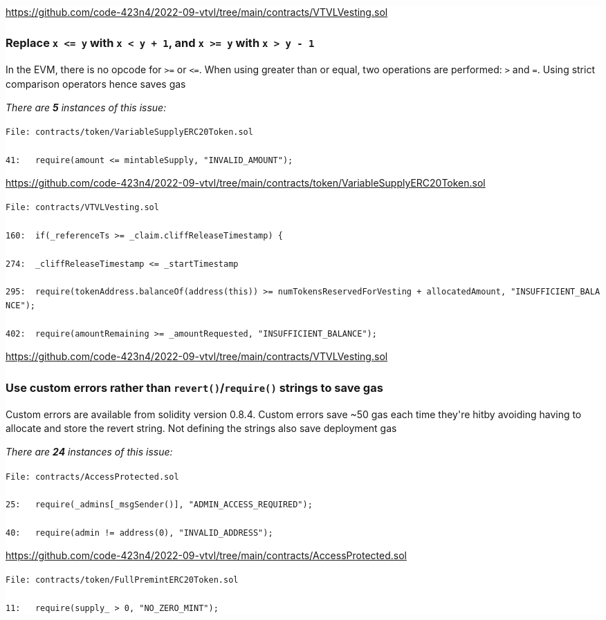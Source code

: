 https://github.com/code-423n4/2022-09-vtvl/tree/main/contracts/VTVLVesting.sol

### Replace `x <= y` with `x < y + 1`, and `x >= y` with `x > y - 1`

In the EVM, there is no opcode for `>=` or `<=`. When using greater than or equal, two operations are performed: `>` and `=`. Using strict comparison operators hence saves gas

_There are **5** instances of this issue:_

```solidity
File: contracts/token/VariableSupplyERC20Token.sol

41:   require(amount <= mintableSupply, "INVALID_AMOUNT");
```

https://github.com/code-423n4/2022-09-vtvl/tree/main/contracts/token/VariableSupplyERC20Token.sol

```solidity
File: contracts/VTVLVesting.sol

160:  if(_referenceTs >= _claim.cliffReleaseTimestamp) {

274:  _cliffReleaseTimestamp <= _startTimestamp

295:  require(tokenAddress.balanceOf(address(this)) >= numTokensReservedForVesting + allocatedAmount, "INSUFFICIENT_BALANCE");

402:  require(amountRemaining >= _amountRequested, "INSUFFICIENT_BALANCE");
```

https://github.com/code-423n4/2022-09-vtvl/tree/main/contracts/VTVLVesting.sol

### Use custom errors rather than `revert()`/`require()` strings to save gas

Custom errors are available from solidity version 0.8.4. Custom errors save ~50 gas each time they're hitby avoiding having to allocate and store the revert string. Not defining the strings also save deployment gas

_There are **24** instances of this issue:_

```solidity
File: contracts/AccessProtected.sol

25:   require(_admins[_msgSender()], "ADMIN_ACCESS_REQUIRED");

40:   require(admin != address(0), "INVALID_ADDRESS");
```

https://github.com/code-423n4/2022-09-vtvl/tree/main/contracts/AccessProtected.sol

```solidity
File: contracts/token/FullPremintERC20Token.sol

11:   require(supply_ > 0, "NO_ZERO_MINT");
```

